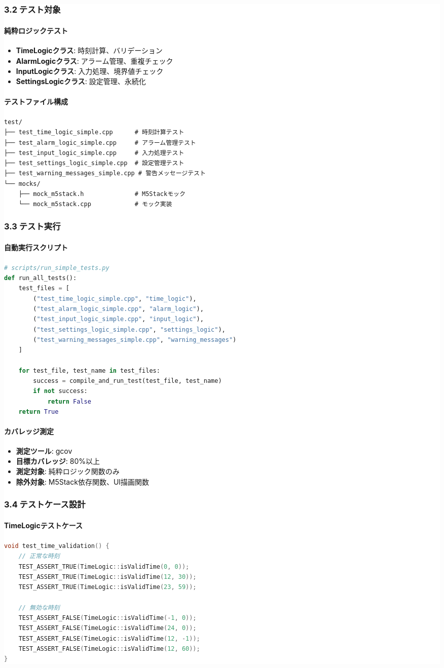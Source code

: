 ### 3.2 テスト対象

#### 純粋ロジックテスト
- **TimeLogicクラス**: 時刻計算、バリデーション
- **AlarmLogicクラス**: アラーム管理、重複チェック
- **InputLogicクラス**: 入力処理、境界値チェック
- **SettingsLogicクラス**: 設定管理、永続化

#### テストファイル構成
```
test/
├── test_time_logic_simple.cpp      # 時刻計算テスト
├── test_alarm_logic_simple.cpp     # アラーム管理テスト
├── test_input_logic_simple.cpp     # 入力処理テスト
├── test_settings_logic_simple.cpp  # 設定管理テスト
├── test_warning_messages_simple.cpp # 警告メッセージテスト
└── mocks/
    ├── mock_m5stack.h              # M5Stackモック
    └── mock_m5stack.cpp            # モック実装
```

### 3.3 テスト実行

#### 自動実行スクリプト
```python
# scripts/run_simple_tests.py
def run_all_tests():
    test_files = [
        ("test_time_logic_simple.cpp", "time_logic"),
        ("test_alarm_logic_simple.cpp", "alarm_logic"),
        ("test_input_logic_simple.cpp", "input_logic"),
        ("test_settings_logic_simple.cpp", "settings_logic"),
        ("test_warning_messages_simple.cpp", "warning_messages")
    ]
    
    for test_file, test_name in test_files:
        success = compile_and_run_test(test_file, test_name)
        if not success:
            return False
    return True
```

#### カバレッジ測定
- **測定ツール**: gcov
- **目標カバレッジ**: 80%以上
- **測定対象**: 純粋ロジック関数のみ
- **除外対象**: M5Stack依存関数、UI描画関数

### 3.4 テストケース設計

#### TimeLogicテストケース
```cpp
void test_time_validation() {
    // 正常な時刻
    TEST_ASSERT_TRUE(TimeLogic::isValidTime(0, 0));
    TEST_ASSERT_TRUE(TimeLogic::isValidTime(12, 30));
    TEST_ASSERT_TRUE(TimeLogic::isValidTime(23, 59));
    
    // 無効な時刻
    TEST_ASSERT_FALSE(TimeLogic::isValidTime(-1, 0));
    TEST_ASSERT_FALSE(TimeLogic::isValidTime(24, 0));
    TEST_ASSERT_FALSE(TimeLogic::isValidTime(12, -1));
    TEST_ASSERT_FALSE(TimeLogic::isValidTime(12, 60));
}
```